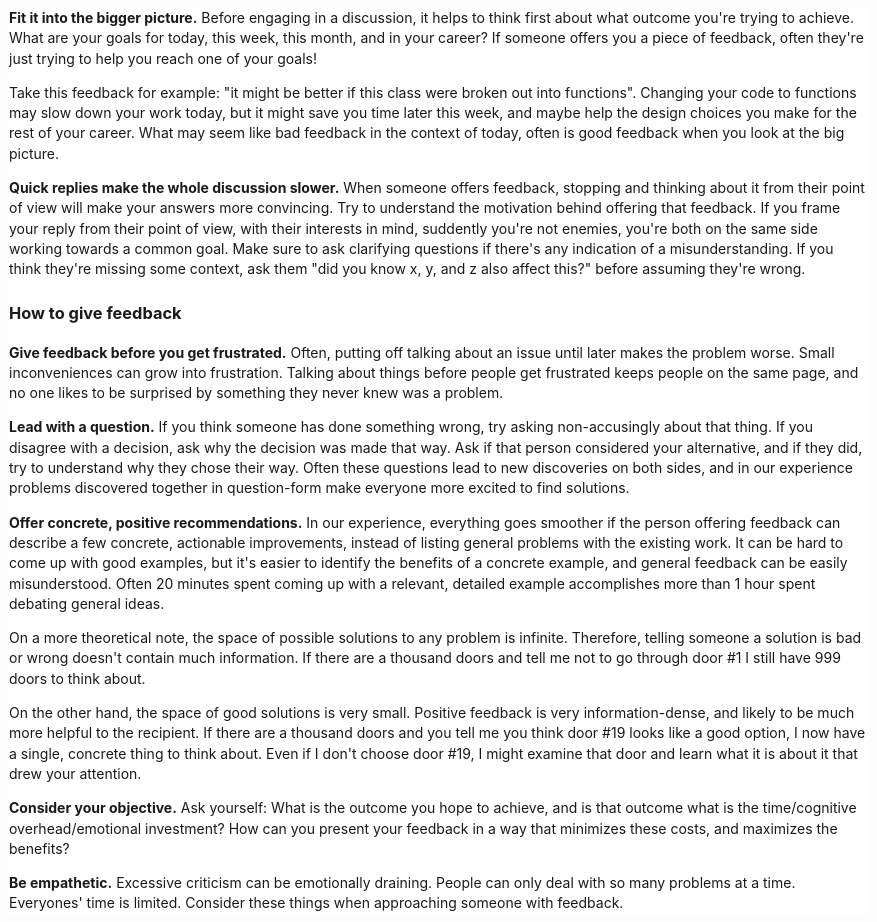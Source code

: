 **Fit it into the bigger picture.**
Before engaging in a discussion, it helps to think first about what outcome you're trying to achieve. What are your goals for today, this week, this month, and in your career? If someone offers you a piece of feedback, often they're just trying to help you reach one of your goals!

Take this feedback for example: "it might be better if this class were broken out into functions". Changing your code to functions may slow down your work today, but it might save you time later this week, and maybe help the design choices you make for the rest of your career. What may seem like bad feedback in the context of today, often is good feedback when you look at the big picture.

**Quick replies make the whole discussion slower.**
When someone offers feedback, stopping and thinking about it from their point of view will make your answers more convincing. Try to understand the motivation behind offering that feedback. If you frame your reply from their point of view, with their interests in mind, suddently you're not enemies, you're both on the same side working towards a common goal. Make sure to ask clarifying questions if there's any indication of a misunderstanding. If you think they're missing some context, ask them "did you know x, y, and z also affect this?" before assuming they're wrong.

### <a name="how-to-give-feedback">How to give feedback</a>

**Give feedback before you get frustrated.**
Often, putting off talking about an issue until later makes the problem worse. Small inconveniences can grow into frustration. Talking about things before people get frustrated keeps people on the same page, and no one likes to be surprised by something they never knew was a problem.

**Lead with a question.**
If you think someone has done something wrong, try asking non-accusingly about that thing. If you disagree with a decision, ask why the decision was made that way. Ask if that person considered your alternative, and if they did, try to understand why they chose their way. Often these questions lead to new discoveries on both sides, and in our experience problems discovered together in question-form make everyone more excited to find solutions.

**Offer concrete, positive recommendations.**
In our experience, everything goes smoother if the person offering feedback can describe a few concrete, actionable improvements, instead of listing general problems with the existing work. It can be hard to come up with good examples, but it's easier to identify the benefits of a concrete example, and general feedback can be easily misunderstood. Often 20 minutes spent coming up with a relevant, detailed example accomplishes more than 1 hour spent debating general ideas.

On a more theoretical note, the space of possible solutions to any problem is infinite. Therefore, telling someone a solution is bad or wrong doesn't contain much information. If there are a thousand doors and tell me not to go through door #1 I still have 999 doors to think about.

On the other hand, the space of good solutions is very small. Positive feedback is very information-dense, and likely to be much more helpful to the recipient. If there are a thousand doors and you tell me you think door #19 looks like a good option, I now have a single, concrete thing to think about. Even if I don't choose door #19, I might examine that door and learn what it is about it that drew your attention.

**Consider your objective.**
Ask yourself: What is the outcome you hope to achieve, and is that outcome what is the time/cognitive overhead/emotional investment? How can you present your feedback in a way that minimizes these costs, and maximizes the benefits?

**Be empathetic.**
Excessive criticism can be emotionally draining. People can only deal with so many problems at a time. Everyones' time is limited. Consider these things when approaching someone with feedback.
